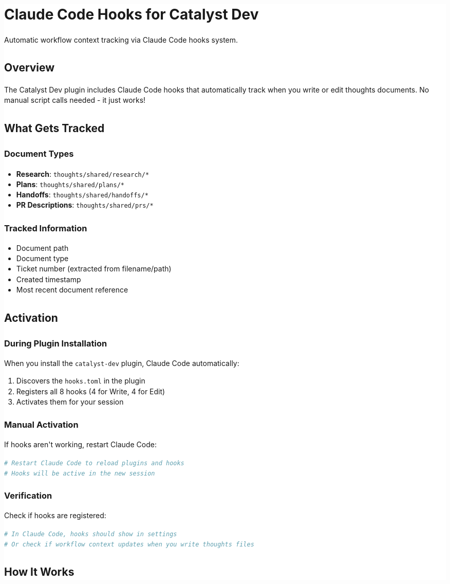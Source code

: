 # Claude Code Hooks for Catalyst Dev

Automatic workflow context tracking via Claude Code hooks system.

## Overview

The Catalyst Dev plugin includes Claude Code hooks that automatically track when you write or edit thoughts documents. No manual script calls needed - it just works!

## What Gets Tracked

### Document Types
- **Research**: `thoughts/shared/research/*`
- **Plans**: `thoughts/shared/plans/*`
- **Handoffs**: `thoughts/shared/handoffs/*`
- **PR Descriptions**: `thoughts/shared/prs/*`

### Tracked Information
- Document path
- Document type
- Ticket number (extracted from filename/path)
- Created timestamp
- Most recent document reference

## Activation

### During Plugin Installation

When you install the `catalyst-dev` plugin, Claude Code automatically:
1. Discovers the `hooks.toml` in the plugin
2. Registers all 8 hooks (4 for Write, 4 for Edit)
3. Activates them for your session

### Manual Activation

If hooks aren't working, restart Claude Code:
```bash
# Restart Claude Code to reload plugins and hooks
# Hooks will be active in the new session
```

### Verification

Check if hooks are registered:
```bash
# In Claude Code, hooks should show in settings
# Or check if workflow context updates when you write thoughts files
```

## How It Works
